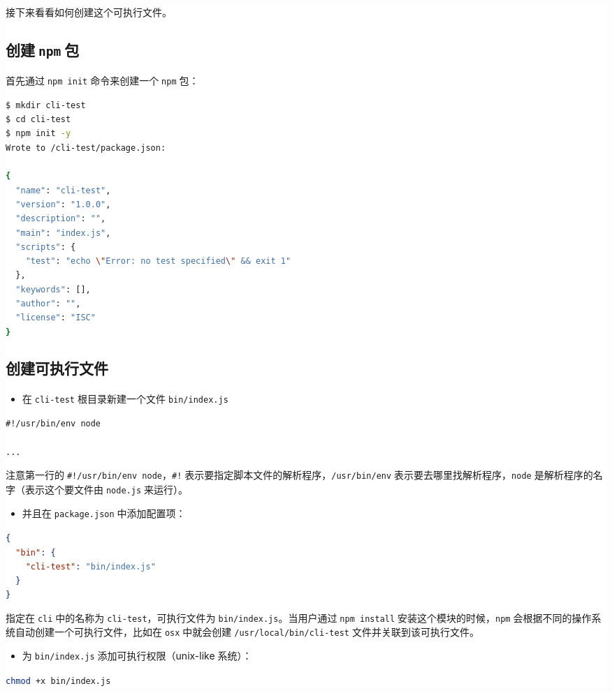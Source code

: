接下来看看如何创建这个可执行文件。

## 创建 `npm` 包

首先通过 `npm init` 命令来创建一个 `npm` 包：

```bash
$ mkdir cli-test
$ cd cli-test
$ npm init -y
Wrote to /cli-test/package.json:

{
  "name": "cli-test",
  "version": "1.0.0",
  "description": "",
  "main": "index.js",
  "scripts": {
    "test": "echo \"Error: no test specified\" && exit 1"
  },
  "keywords": [],
  "author": "",
  "license": "ISC"
}
```

## 创建可执行文件

- 在 `cli-test` 根目录新建一个文件 `bin/index.js`

```nohighlight
#!/usr/bin/env node

...
```

注意第一行的 `#!/usr/bin/env node`，`#!` 表示要指定脚本文件的解析程序，`/usr/bin/env` 表示要去哪里找解析程序，`node` 是解析程序的名字（表示这个要文件由 `node.js` 来运行）。

- 并且在 `package.json` 中添加配置项：

```json
{
  "bin": {
    "cli-test": "bin/index.js"
  }
}
```

指定在 `cli` 中的名称为 `cli-test`，可执行文件为 `bin/index.js`。当用户通过 `npm install` 安装这个模块的时候，`npm` 会根据不同的操作系统自动创建一个可执行文件，比如在 `osx` 中就会创建 `/usr/local/bin/cli-test` 文件并关联到该可执行文件。

- 为 `bin/index.js` 添加可执行权限（unix-like 系统）：

```bash
chmod +x bin/index.js
```

